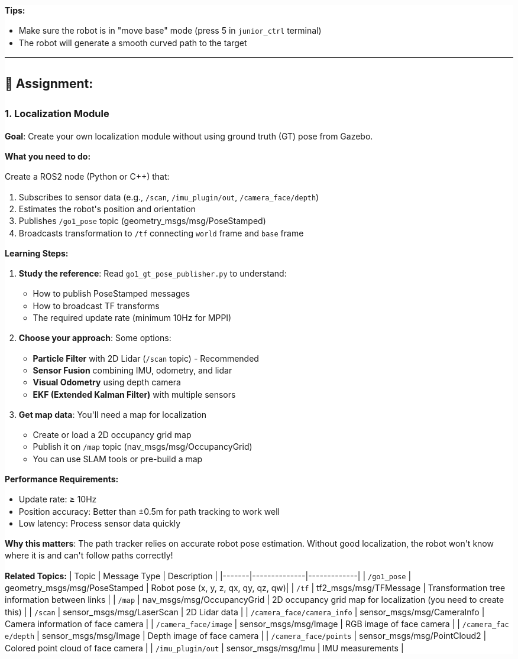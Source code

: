 **Tips:**
- Make sure the robot is in "move base" mode (press 5 in `junior_ctrl` terminal)
- The robot will generate a smooth curved path to the target

---

## 📝 Assignment:

### 1. Localization Module

**Goal**: Create your own localization module without using ground truth (GT) pose from Gazebo.

**What you need to do:**

Create a ROS2 node (Python or C++) that:
1. Subscribes to sensor data (e.g., `/scan`, `/imu_plugin/out`, `/camera_face/depth`)
2. Estimates the robot's position and orientation
3. Publishes `/go1_pose` topic (geometry_msgs/msg/PoseStamped)
4. Broadcasts transformation to `/tf` connecting `world` frame and `base` frame

**Learning Steps:**
1. **Study the reference**: Read `go1_gt_pose_publisher.py` to understand:
   - How to publish PoseStamped messages
   - How to broadcast TF transforms
   - The required update rate (minimum 10Hz for MPPI)

2. **Choose your approach**: Some options:
   - **Particle Filter** with 2D Lidar (`/scan` topic) - Recommended
   - **Sensor Fusion** combining IMU, odometry, and lidar
   - **Visual Odometry** using depth camera
   - **EKF (Extended Kalman Filter)** with multiple sensors

3. **Get map data**: You'll need a map for localization
   - Create or load a 2D occupancy grid map
   - Publish it on `/map` topic (nav_msgs/msg/OccupancyGrid)
   - You can use SLAM tools or pre-build a map

**Performance Requirements:**
- Update rate: ≥ 10Hz
- Position accuracy: Better than ±0.5m for path tracking to work well
- Low latency: Process sensor data quickly

**Why this matters**: The path tracker relies on accurate robot pose estimation. Without good localization, the robot won't know where it is and can't follow paths correctly!

**Related Topics:**
| Topic | Message Type | Description |
|-------|--------------|-------------|
| `/go1_pose` | geometry_msgs/msg/PoseStamped | Robot pose (x, y, z, qx, qy, qz, qw)|
| `/tf` | tf2_msgs/msg/TFMessage | Transformation tree information between links |
| `/map` | nav_msgs/msg/OccupancyGrid | 2D occupancy grid map for localization (you need to create this) |
| `/scan` | sensor_msgs/msg/LaserScan | 2D Lidar data |
| `/camera_face/camera_info` | sensor_msgs/msg/CameraInfo | Camera information of face camera |
| `/camera_face/image` | sensor_msgs/msg/Image | RGB image of face camera |
| `/camera_face/depth` | sensor_msgs/msg/Image | Depth image of face camera |
| `/camera_face/points` | sensor_msgs/msg/PointCloud2 | Colored point cloud of face camera |
| `/imu_plugin/out` | sensor_msgs/msg/Imu | IMU measurements |
